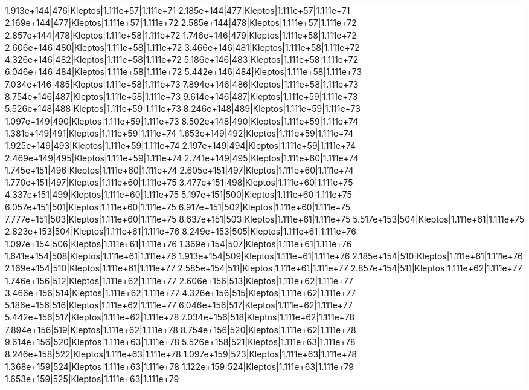 1.913e+144|476|Kleptos|1.111e+57|1.111e+71
2.185e+144|477|Kleptos|1.111e+57|1.111e+71
2.169e+144|477|Kleptos|1.111e+57|1.111e+72
2.585e+144|478|Kleptos|1.111e+57|1.111e+72
2.857e+144|478|Kleptos|1.111e+58|1.111e+72
1.746e+146|479|Kleptos|1.111e+58|1.111e+72
2.606e+146|480|Kleptos|1.111e+58|1.111e+72
3.466e+146|481|Kleptos|1.111e+58|1.111e+72
4.326e+146|482|Kleptos|1.111e+58|1.111e+72
5.186e+146|483|Kleptos|1.111e+58|1.111e+72
6.046e+146|484|Kleptos|1.111e+58|1.111e+72
5.442e+146|484|Kleptos|1.111e+58|1.111e+73
7.034e+146|485|Kleptos|1.111e+58|1.111e+73
7.894e+146|486|Kleptos|1.111e+58|1.111e+73
8.754e+146|487|Kleptos|1.111e+58|1.111e+73
9.614e+146|487|Kleptos|1.111e+59|1.111e+73
5.526e+148|488|Kleptos|1.111e+59|1.111e+73
8.246e+148|489|Kleptos|1.111e+59|1.111e+73
1.097e+149|490|Kleptos|1.111e+59|1.111e+73
8.502e+148|490|Kleptos|1.111e+59|1.111e+74
1.381e+149|491|Kleptos|1.111e+59|1.111e+74
1.653e+149|492|Kleptos|1.111e+59|1.111e+74
1.925e+149|493|Kleptos|1.111e+59|1.111e+74
2.197e+149|494|Kleptos|1.111e+59|1.111e+74
2.469e+149|495|Kleptos|1.111e+59|1.111e+74
2.741e+149|495|Kleptos|1.111e+60|1.111e+74
1.745e+151|496|Kleptos|1.111e+60|1.111e+74
2.605e+151|497|Kleptos|1.111e+60|1.111e+74
1.770e+151|497|Kleptos|1.111e+60|1.111e+75
3.477e+151|498|Kleptos|1.111e+60|1.111e+75
4.337e+151|499|Kleptos|1.111e+60|1.111e+75
5.197e+151|500|Kleptos|1.111e+60|1.111e+75
6.057e+151|501|Kleptos|1.111e+60|1.111e+75
6.917e+151|502|Kleptos|1.111e+60|1.111e+75
7.777e+151|503|Kleptos|1.111e+60|1.111e+75
8.637e+151|503|Kleptos|1.111e+61|1.111e+75
5.517e+153|504|Kleptos|1.111e+61|1.111e+75
2.823e+153|504|Kleptos|1.111e+61|1.111e+76
8.249e+153|505|Kleptos|1.111e+61|1.111e+76
1.097e+154|506|Kleptos|1.111e+61|1.111e+76
1.369e+154|507|Kleptos|1.111e+61|1.111e+76
1.641e+154|508|Kleptos|1.111e+61|1.111e+76
1.913e+154|509|Kleptos|1.111e+61|1.111e+76
2.185e+154|510|Kleptos|1.111e+61|1.111e+76
2.169e+154|510|Kleptos|1.111e+61|1.111e+77
2.585e+154|511|Kleptos|1.111e+61|1.111e+77
2.857e+154|511|Kleptos|1.111e+62|1.111e+77
1.746e+156|512|Kleptos|1.111e+62|1.111e+77
2.606e+156|513|Kleptos|1.111e+62|1.111e+77
3.466e+156|514|Kleptos|1.111e+62|1.111e+77
4.326e+156|515|Kleptos|1.111e+62|1.111e+77
5.186e+156|516|Kleptos|1.111e+62|1.111e+77
6.046e+156|517|Kleptos|1.111e+62|1.111e+77
5.442e+156|517|Kleptos|1.111e+62|1.111e+78
7.034e+156|518|Kleptos|1.111e+62|1.111e+78
7.894e+156|519|Kleptos|1.111e+62|1.111e+78
8.754e+156|520|Kleptos|1.111e+62|1.111e+78
9.614e+156|520|Kleptos|1.111e+63|1.111e+78
5.526e+158|521|Kleptos|1.111e+63|1.111e+78
8.246e+158|522|Kleptos|1.111e+63|1.111e+78
1.097e+159|523|Kleptos|1.111e+63|1.111e+78
1.368e+159|524|Kleptos|1.111e+63|1.111e+78
1.122e+159|524|Kleptos|1.111e+63|1.111e+79
1.653e+159|525|Kleptos|1.111e+63|1.111e+79